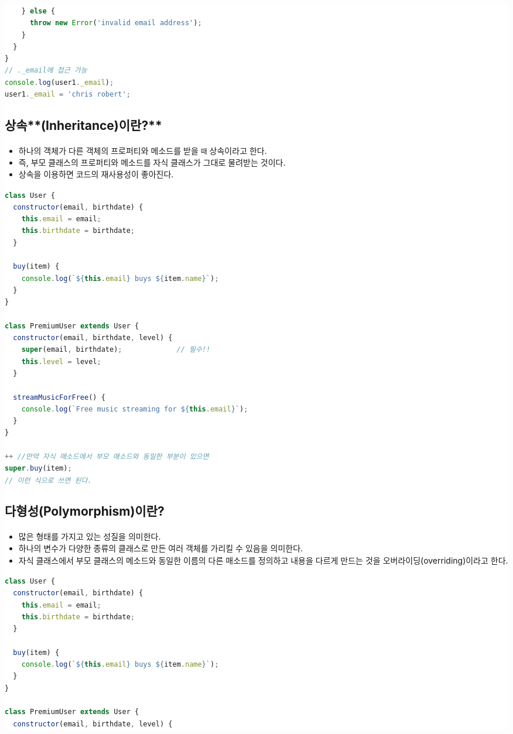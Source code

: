 ```jsx
    } else {
      throw new Error('invalid email address');
    }
  }
}
// ._email에 접근 가능
console.log(user1._email);
user1._email = 'chris robert';
```

## 상속**(Inheritance)이란?**

- 하나의 객체가 다른 객체의 프로퍼티와 메소드를 받을 `때` 상속이라고 한다.
- 즉, 부모 클래스의 프로퍼티와 메소드를 자식 클래스가 그대로 물려받는 것이다.
- 상속을 이용하면 코드의 재사용성이 좋아진다.

```jsx
class User {
  constructor(email, birthdate) {
    this.email = email;
    this.birthdate = birthdate;
  }

  buy(item) {
    console.log(`${this.email} buys ${item.name}`);
  }
} 

class PremiumUser extends User {
  constructor(email, birthdate, level) {
    super(email, birthdate);             // 필수!!
    this.level = level;
  }

  streamMusicForFree() {
    console.log(`Free music streaming for ${this.email}`);
  }
}

++ //만약 자식 매소드에서 부모 매소드와 동일한 부분이 있으면
super.buy(item);
// 이런 식으로 쓰면 된다. 
```

## **다형성(Polymorphism)이란?**

- 많은 형태를 가지고 있는 성질을 의미한다.
- 하나의 변수가 다양한 종류의 클래스로 만든 여러 객체를 가리킬 수 있음을 의미한다.
- 자식 클래스에서 부모 클래스의 메소드와 동일한 이름의 다른 매소드를 정의하고 내용을 다르게 만드는 것을 오버라이딩(overriding)이라고 한다.

```jsx
class User {
  constructor(email, birthdate) {
    this.email = email;
    this.birthdate = birthdate;
  }

  buy(item) {
    console.log(`${this.email} buys ${item.name}`);
  }
} 

class PremiumUser extends User {
  constructor(email, birthdate, level) {
```